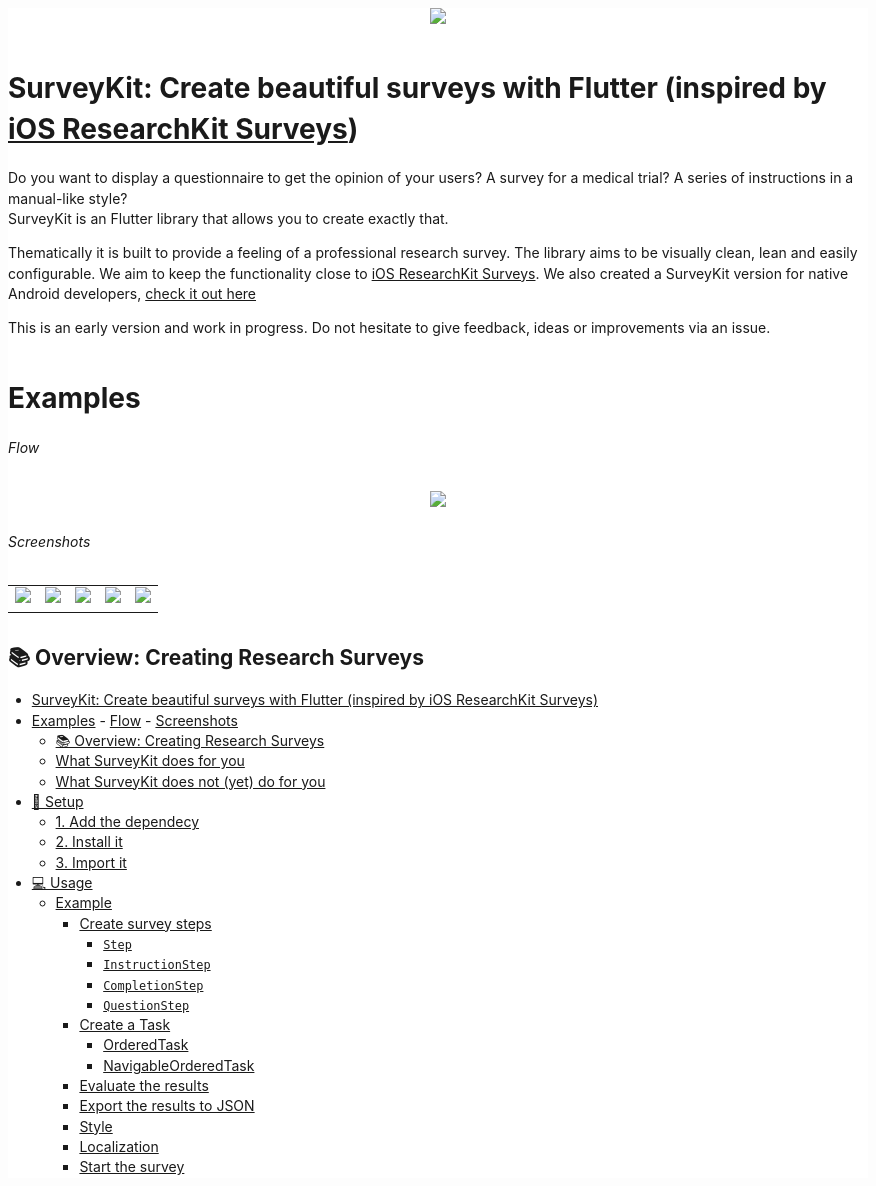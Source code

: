 <p align="center">
<img src="https://github.com/quickbirdstudios/survey_kit/blob/main/example/assets/surveykit_logo.png?raw=true" width="500">
</p>

# SurveyKit: Create beautiful surveys with Flutter (inspired by [iOS ResearchKit Surveys](https://researchkit.org/docs/docs/Survey/CreatingSurveys.html))

Do you want to display a questionnaire to get the opinion of your users? A survey for a medical trial? A series of instructions in a manual-like style?   
SurveyKit is an Flutter library that allows you to create exactly that.

Thematically it is built to provide a feeling of a professional research survey. The library aims to be visually clean, lean and easily configurable.
We aim to keep the functionality close to [iOS ResearchKit Surveys](https://researchkit.org/docs/docs/Survey/CreatingSurveys.html). We also created a SurveyKit version for native Android developers, [check it out here](https://github.com/quickbirdstudios/SurveyKit)

This is an early version and work in progress. Do not hesitate to give feedback, ideas or improvements via an issue.

# Examples
###### Flow
<p align="center">
<img src="https://github.com/quickbirdstudios/survey_kit/blob/main/example/assets/survey-kit-demo.gif?raw=true" width="350">
</p>

###### Screenshots

| | | | | | 
| :---: | :---: | :---: | :---: | :---: |
| <img src="https://github.com/quickbirdstudios/survey_kit/blob/main/example/assets/step_01_ios.png?raw=true" width="200"> | <img src="https://github.com/quickbirdstudios/survey_kit/blob/main/example/assets/step_02_ios.png?raw=true" width="200"> | <img src="https://github.com/quickbirdstudios/survey_kit/blob/main/example/assets/step_03_ios.png?raw=true" width="200"> | <img src="https://github.com/quickbirdstudios/survey_kit/blob/main/example/assets/step_04_ios.png?raw=true" width="200"> | <img src="https://github.com/quickbirdstudios/survey_kit/blob/main/example/assets/step_05_ios.png?raw=true" width="200"> |

## 📚 Overview: Creating Research Surveys
- [SurveyKit: Create beautiful surveys with Flutter (inspired by iOS ResearchKit Surveys)](#surveykit-create-beautiful-surveys-with-flutter-inspired-by-ios-researchkit-surveys)
- [Examples](#examples)
          - [Flow](#flow)
          - [Screenshots](#screenshots)
  - [📚 Overview: Creating Research Surveys](#-overview-creating-research-surveys)
  - [What SurveyKit does for you](#what-surveykit-does-for-you)
  - [What SurveyKit does not (yet) do for you](#what-surveykit-does-not-yet-do-for-you)
- [🏃 Setup](#-setup)
  - [1. Add the dependecy](#1-add-the-dependecy)
  - [2. Install it](#2-install-it)
  - [3. Import it](#3-import-it)
- [💻 Usage](#-usage)
  - [Example](#example)
    - [Create survey steps](#create-survey-steps)
      - [`Step`](#step)
      - [`InstructionStep`](#instructionstep)
      - [`CompletionStep`](#completionstep)
      - [`QuestionStep`](#questionstep)
    - [Create a Task](#create-a-task)
      - [OrderedTask](#orderedtask)
      - [NavigableOrderedTask](#navigableorderedtask)
    - [Evaluate the results](#evaluate-the-results)
    - [Export the results to JSON](#export-the-results-to-json)
    - [Style](#style)
    - [Localization](#localization)
    - [Start the survey](#start-the-survey)